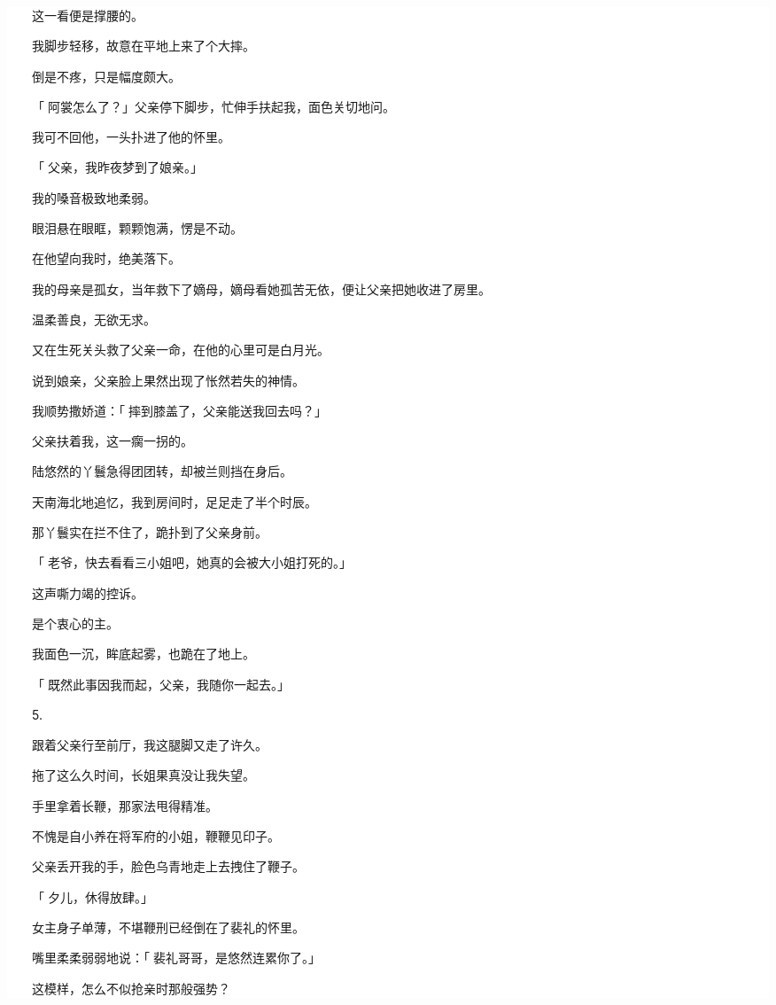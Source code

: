 &emsp;&emsp;这一看便是撑腰的。  
  
&emsp;&emsp;我脚步轻移，故意在平地上来了个大摔。  
  
&emsp;&emsp;倒是不疼，只是幅度颇大。  
  
&emsp;&emsp;「 阿裳怎么了？」父亲停下脚步，忙伸手扶起我，面色关切地问。  
  
&emsp;&emsp;我可不回他，一头扑进了他的怀里。  
  
&emsp;&emsp;「 父亲，我昨夜梦到了娘亲。」  
  
&emsp;&emsp;我的嗓音极致地柔弱。  
  
&emsp;&emsp;眼泪悬在眼眶，颗颗饱满，愣是不动。  
  
&emsp;&emsp;在他望向我时，绝美落下。  
  
&emsp;&emsp;我的母亲是孤女，当年救下了嫡母，嫡母看她孤苦无依，便让父亲把她收进了房里。  
  
&emsp;&emsp;温柔善良，无欲无求。  
  
&emsp;&emsp;又在生死关头救了父亲一命，在他的心里可是白月光。  
  
&emsp;&emsp;说到娘亲，父亲脸上果然出现了怅然若失的神情。  
  
&emsp;&emsp;我顺势撒娇道：「 摔到膝盖了，父亲能送我回去吗？」  
  
&emsp;&emsp;父亲扶着我，这一瘸一拐的。  
  
&emsp;&emsp;陆悠然的丫鬟急得团团转，却被兰则挡在身后。  
  
&emsp;&emsp;天南海北地追忆，我到房间时，足足走了半个时辰。  
  
&emsp;&emsp;那丫鬟实在拦不住了，跪扑到了父亲身前。  
  
&emsp;&emsp;「 老爷，快去看看三小姐吧，她真的会被大小姐打死的。」  
  
&emsp;&emsp;这声嘶力竭的控诉。  
  
&emsp;&emsp;是个衷心的主。  
  
&emsp;&emsp;我面色一沉，眸底起雾，也跪在了地上。  
  
&emsp;&emsp;「 既然此事因我而起，父亲，我随你一起去。」  
  
&emsp;&emsp;5.  
  
&emsp;&emsp;跟着父亲行至前厅，我这腿脚又走了许久。  
  
&emsp;&emsp;拖了这么久时间，长姐果真没让我失望。  
  
&emsp;&emsp;手里拿着长鞭，那家法甩得精准。  
  
&emsp;&emsp;不愧是自小养在将军府的小姐，鞭鞭见印子。  
  
&emsp;&emsp;父亲丢开我的手，脸色乌青地走上去拽住了鞭子。  
  
&emsp;&emsp;「 夕儿，休得放肆。」  
  
&emsp;&emsp;女主身子单薄，不堪鞭刑已经倒在了裴礼的怀里。  
  
&emsp;&emsp;嘴里柔柔弱弱地说：「 裴礼哥哥，是悠然连累你了。」  
  
&emsp;&emsp;这模样，怎么不似抢亲时那般强势？  
  